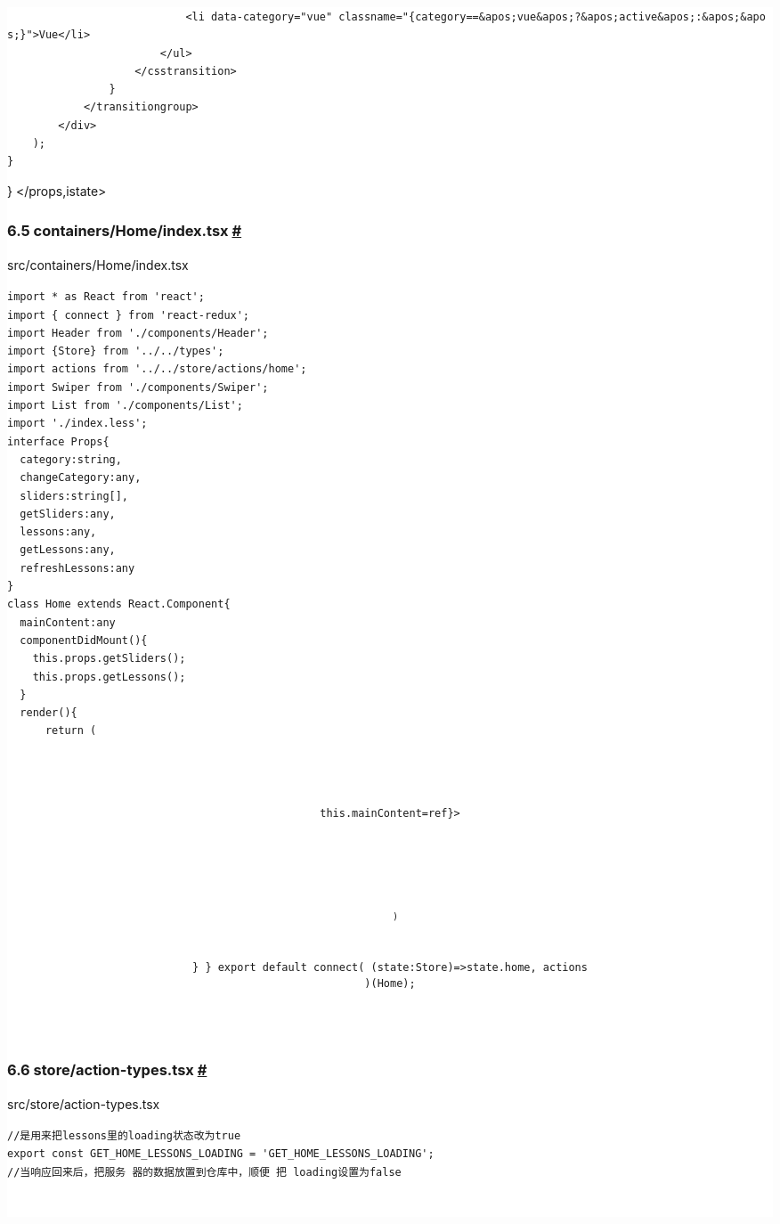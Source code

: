                                 <li data-category="vue" classname="{category==&apos;vue&apos;?&apos;active&apos;:&apos;&apos;}">Vue</li>       
                            </ul>
                        </csstransition>
                    }
                </transitiongroup> 
            </div>
        );
    }
}
</props,istate></code></pre>
<h3 id="t626.5 containers/Home/index.tsx">6.5 containers/Home/index.tsx <a href="#t626.5 containers/Home/index.tsx"> # </a></h3>
<p>src/containers/Home/index.tsx</p>
<pre><code class="lang-js">import * as React from &apos;react&apos;;
import { connect } from &apos;react-redux&apos;;
import Header from &apos;./components/Header&apos;;
import {Store} from &apos;../../types&apos;;
import actions from &apos;../../store/actions/home&apos;;
import Swiper from &apos;./components/Swiper&apos;;
import List from &apos;./components/List&apos;;
import &apos;./index.less&apos;;
interface Props{
  category:string,
  changeCategory:any,
  sliders:string[],
  getSliders:any,
  lessons:any,
  getLessons:any,
  refreshLessons:any
}
class Home extends React.Component<props>{
  mainContent:any
  componentDidMount(){
    this.props.getSliders();
    this.props.getLessons();
  }
  render(){
      return (
        <react.fragment>
           <header category="{this.props.category}" changecategory="{this.props.changeCategory}" refreshlessons="{this.props.refreshLessons}">
           <div classname="main-content" ref="{ref=">this.mainContent=ref}&gt;
             <swiper sliders="{this.props.sliders}">
              <list lessons="{this.props.lessons}" getlessons="{this.props.getLessons}">
           </list></swiper></div>
        
      )
  }
}
export default connect(
  (state:Store)=&gt;state.home,
  actions
)(Home);
</header></react.fragment></props></code></pre>
<h3 id="t636.6 store/action-types.tsx">6.6 store/action-types.tsx <a href="#t636.6 store/action-types.tsx"> # </a></h3>
<p>src/store/action-types.tsx</p>
<pre><code class="lang-js">//&#x662F;&#x7528;&#x6765;&#x628A;lessons&#x91CC;&#x7684;loading&#x72B6;&#x6001;&#x6539;&#x4E3A;true
export const GET_HOME_LESSONS_LOADING = &apos;GET_HOME_LESSONS_LOADING&apos;;
//&#x5F53;&#x54CD;&#x5E94;&#x56DE;&#x6765;&#x540E;&#xFF0C;&#x628A;&#x670D;&#x52A1; &#x5668;&#x7684;&#x6570;&#x636E;&#x653E;&#x7F6E;&#x5230;&#x4ED3;&#x5E93;&#x4E2D;&#xFF0C;&#x987A;&#x4FBF; &#x628A; loading&#x8BBE;&#x7F6E;&#x4E3A;false